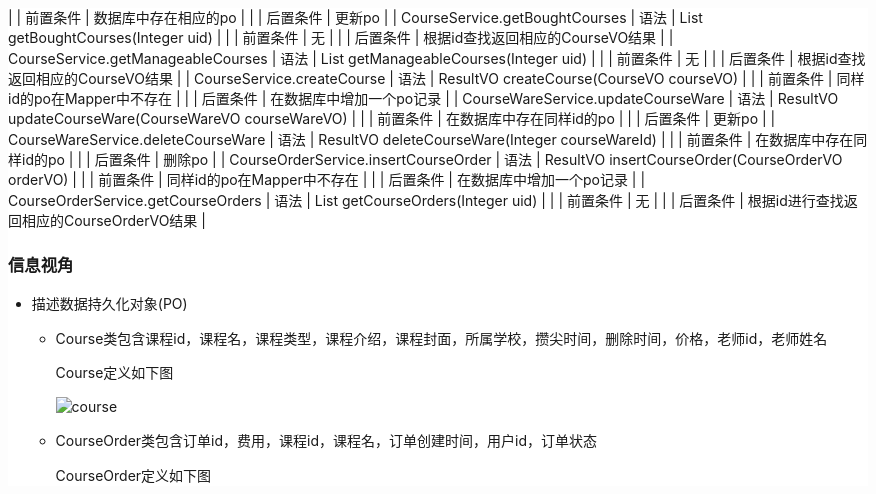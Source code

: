 |                                      | 前置条件 | 数据库中存在相应的po                                         |
|                                      | 后置条件 | 更新po                                                       |
| CourseService.getBoughtCourses       | 语法     | List<CourseVO> getBoughtCourses(Integer uid)                 |
|                                      | 前置条件 | 无                                                           |
|                                      | 后置条件 | 根据id查找返回相应的CourseVO结果                             |
| CourseService.getManageableCourses   | 语法     | List<CourseVO> getManageableCourses(Integer uid)             |
|                                      | 前置条件 | 无                                                           |
|                                      | 后置条件 | 根据id查找返回相应的CourseVO结果                             |
| CourseService.createCourse           | 语法     | ResultVO<CourseVO> createCourse(CourseVO courseVO)           |
|                                      | 前置条件 | 同样id的po在Mapper中不存在                                   |
|                                      | 后置条件 | 在数据库中增加一个po记录                                     |
| CourseWareService.updateCourseWare   | 语法     | ResultVO<CourseWareVO> updateCourseWare(CourseWareVO courseWareVO) |
|                                      | 前置条件 | 在数据库中存在同样id的po                                     |
|                                      | 后置条件 | 更新po                                                       |
| CourseWareService.deleteCourseWare   | 语法     | ResultVO<String> deleteCourseWare(Integer courseWareId)      |
|                                      | 前置条件 | 在数据库中存在同样id的po                                     |
|                                      | 后置条件 | 删除po                                                       |
| CourseOrderService.insertCourseOrder | 语法     | ResultVO<CourseOrderVO> insertCourseOrder(CourseOrderVO orderVO) |
|                                      | 前置条件 | 同样id的po在Mapper中不存在                                   |
|                                      | 后置条件 | 在数据库中增加一个po记录                                     |
| CourseOrderService.getCourseOrders   | 语法     | List<CourseOrderVO> getCourseOrders(Integer uid)             |
|                                      | 前置条件 | 无                                                           |
|                                      | 后置条件 | 根据id进行查找返回相应的CourseOrderVO结果                    |

### 信息视角

- 描述数据持久化对象(PO)

  - Course类包含课程id，课程名，课程类型，课程介绍，课程封面，所属学校，攒尖时间，删除时间，价格，老师id，老师姓名

    Course定义如下图

    ![course](https://seek2.oss-cn-shanghai.aliyuncs.com/img/course.png)

  - CourseOrder类包含订单id，费用，课程id，课程名，订单创建时间，用户id，订单状态

    CourseOrder定义如下图
